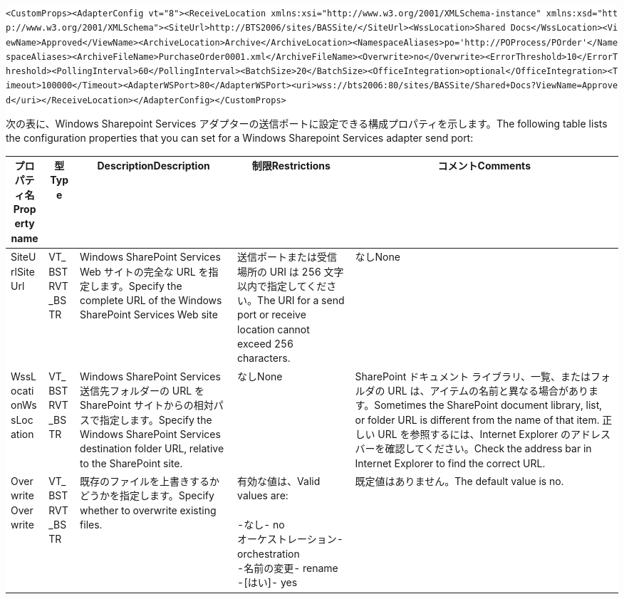 ```  
<CustomProps><AdapterConfig vt="8"><ReceiveLocation xmlns:xsi="http://www.w3.org/2001/XMLSchema-instance" xmlns:xsd="http://www.w3.org/2001/XMLSchema"><SiteUrl>http://BTS2006/sites/BASSite/</SiteUrl><WssLocation>Shared Docs</WssLocation><ViewName>Approved</ViewName><ArchiveLocation>Archive</ArchiveLocation><NamespaceAliases>po='http://POProcess/POrder'</NamespaceAliases><ArchiveFileName>PurchaseOrder0001.xml</ArchiveFileName><Overwrite>no</Overwrite><ErrorThreshold>10</ErrorThreshold><PollingInterval>60</PollingInterval><BatchSize>20</BatchSize><OfficeIntegration>optional</OfficeIntegration><Timeout>100000</Timeout><AdapterWSPort>80</AdapterWSPort><uri>wss://bts2006:80/sites/BASSite/Shared+Docs?ViewName=Approved</uri></ReceiveLocation></AdapterConfig></CustomProps>  
```  
  
 <span data-ttu-id="3f9b4-190">次の表に、Windows Sharepoint Services アダプターの送信ポートに設定できる構成プロパティを示します。</span><span class="sxs-lookup"><span data-stu-id="3f9b4-190">The following table lists the configuration properties that you can set for a Windows Sharepoint Services adapter send port:</span></span>  
  
|<span data-ttu-id="3f9b4-191">プロパティ名</span><span class="sxs-lookup"><span data-stu-id="3f9b4-191">Property name</span></span>|<span data-ttu-id="3f9b4-192">型</span><span class="sxs-lookup"><span data-stu-id="3f9b4-192">Type</span></span>|<span data-ttu-id="3f9b4-193">Description</span><span class="sxs-lookup"><span data-stu-id="3f9b4-193">Description</span></span>|<span data-ttu-id="3f9b4-194">制限</span><span class="sxs-lookup"><span data-stu-id="3f9b4-194">Restrictions</span></span>|<span data-ttu-id="3f9b4-195">コメント</span><span class="sxs-lookup"><span data-stu-id="3f9b4-195">Comments</span></span>|  
|-------------------|----------|-----------------|------------------|--------------|  
|<span data-ttu-id="3f9b4-196">SiteUrl</span><span class="sxs-lookup"><span data-stu-id="3f9b4-196">SiteUrl</span></span>|<span data-ttu-id="3f9b4-197">VT_BSTR</span><span class="sxs-lookup"><span data-stu-id="3f9b4-197">VT_BSTR</span></span>|<span data-ttu-id="3f9b4-198">Windows SharePoint Services Web サイトの完全な URL を指定します。</span><span class="sxs-lookup"><span data-stu-id="3f9b4-198">Specify the complete URL of the Windows SharePoint Services Web site</span></span>|<span data-ttu-id="3f9b4-199">送信ポートまたは受信場所の URI は 256 文字以内で指定してください。</span><span class="sxs-lookup"><span data-stu-id="3f9b4-199">The URI for a send port or receive location cannot exceed 256 characters.</span></span>|<span data-ttu-id="3f9b4-200">なし</span><span class="sxs-lookup"><span data-stu-id="3f9b4-200">None</span></span>|  
|<span data-ttu-id="3f9b4-201">WssLocation</span><span class="sxs-lookup"><span data-stu-id="3f9b4-201">WssLocation</span></span>|<span data-ttu-id="3f9b4-202">VT_BSTR</span><span class="sxs-lookup"><span data-stu-id="3f9b4-202">VT_BSTR</span></span>|<span data-ttu-id="3f9b4-203">Windows SharePoint Services 送信先フォルダーの URL を SharePoint サイトからの相対パスで指定します。</span><span class="sxs-lookup"><span data-stu-id="3f9b4-203">Specify the Windows SharePoint Services destination folder URL, relative to the SharePoint site.</span></span>|<span data-ttu-id="3f9b4-204">なし</span><span class="sxs-lookup"><span data-stu-id="3f9b4-204">None</span></span>|<span data-ttu-id="3f9b4-205">SharePoint ドキュメント ライブラリ、一覧、またはフォルダの URL は、アイテムの名前と異なる場合があります。</span><span class="sxs-lookup"><span data-stu-id="3f9b4-205">Sometimes the SharePoint document library, list, or folder URL is different from the name of that item.</span></span> <span data-ttu-id="3f9b4-206">正しい URL を参照するには、Internet Explorer のアドレス バーを確認してください。</span><span class="sxs-lookup"><span data-stu-id="3f9b4-206">Check the address bar in Internet Explorer to find the correct URL.</span></span>|  
|<span data-ttu-id="3f9b4-207">Overwrite</span><span class="sxs-lookup"><span data-stu-id="3f9b4-207">Overwrite</span></span>|<span data-ttu-id="3f9b4-208">VT_BSTR</span><span class="sxs-lookup"><span data-stu-id="3f9b4-208">VT_BSTR</span></span>|<span data-ttu-id="3f9b4-209">既存のファイルを上書きするかどうかを指定します。</span><span class="sxs-lookup"><span data-stu-id="3f9b4-209">Specify whether to overwrite existing files.</span></span>|<span data-ttu-id="3f9b4-210">有効な値は、</span><span class="sxs-lookup"><span data-stu-id="3f9b4-210">Valid values are:</span></span><br /><br /> <span data-ttu-id="3f9b4-211">-なし</span><span class="sxs-lookup"><span data-stu-id="3f9b4-211">-   no</span></span><br /><span data-ttu-id="3f9b4-212">オーケストレーション</span><span class="sxs-lookup"><span data-stu-id="3f9b4-212">-   orchestration</span></span><br /><span data-ttu-id="3f9b4-213">-名前の変更</span><span class="sxs-lookup"><span data-stu-id="3f9b4-213">-   rename</span></span><br /><span data-ttu-id="3f9b4-214">-[はい]</span><span class="sxs-lookup"><span data-stu-id="3f9b4-214">-   yes</span></span>|<span data-ttu-id="3f9b4-215">既定値はありません。</span><span class="sxs-lookup"><span data-stu-id="3f9b4-215">The default value is no.</span></span>|  